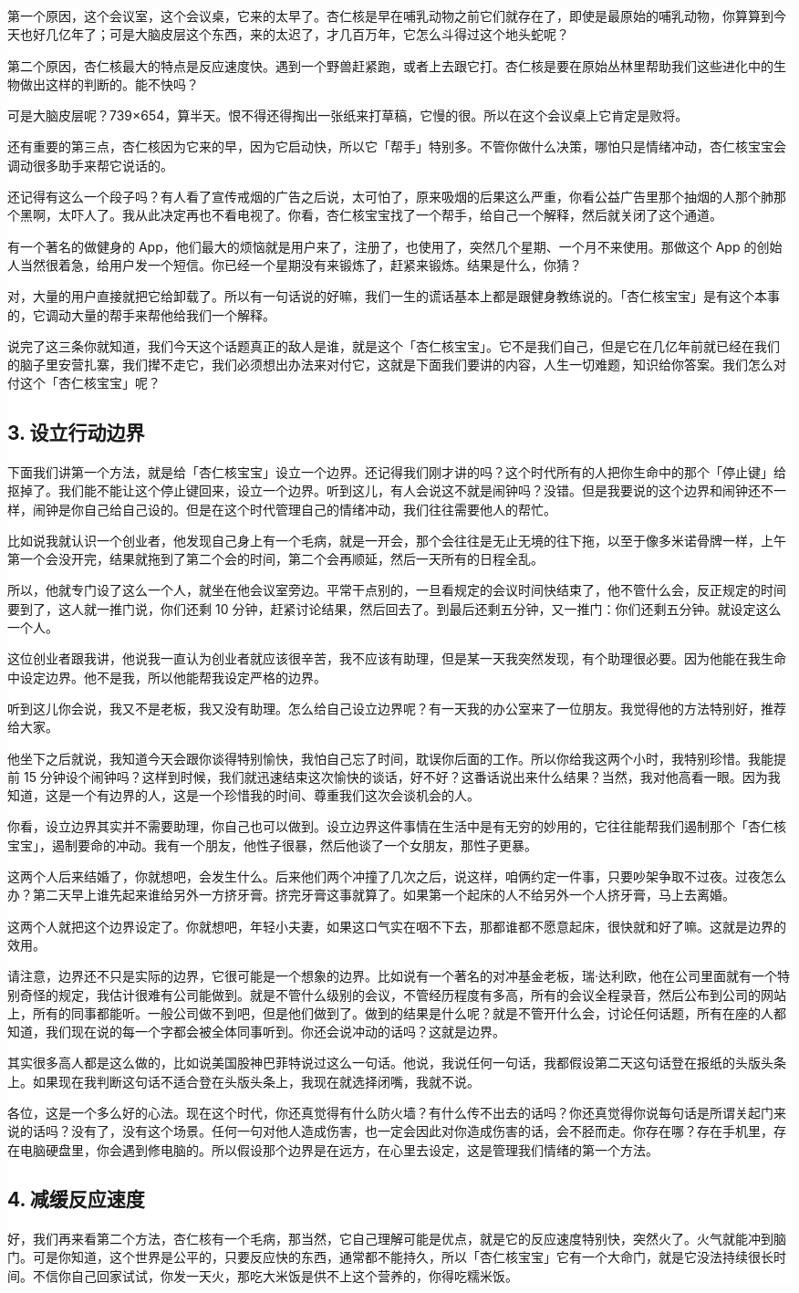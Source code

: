 第一个原因，这个会议室，这个会议桌，它来的太早了。杏仁核是早在哺乳动物之前它们就存在了，即使是最原始的哺乳动物，你算算到今天也好几亿年了；可是大脑皮层这个东西，来的太迟了，才几百万年，它怎么斗得过这个地头蛇呢？

第二个原因，杏仁核最大的特点是反应速度快。遇到一个野兽赶紧跑，或者上去跟它打。杏仁核是要在原始丛林里帮助我们这些进化中的生物做出这样的判断的。能不快吗？ 

可是大脑皮层呢？739×654，算半天。恨不得还得掏出一张纸来打草稿，它慢的很。所以在这个会议桌上它肯定是败将。

还有重要的第三点，杏仁核因为它来的早，因为它启动快，所以它「帮手」特别多。不管你做什么决策，哪怕只是情绪冲动，杏仁核宝宝会调动很多助手来帮它说话的。

还记得有这么一个段子吗？有人看了宣传戒烟的广告之后说，太可怕了，原来吸烟的后果这么严重，你看公益广告里那个抽烟的人那个肺那个黑啊，太吓人了。我从此决定再也不看电视了。你看，杏仁核宝宝找了一个帮手，给自己一个解释，然后就关闭了这个通道。

有一个著名的做健身的 App，他们最大的烦恼就是用户来了，注册了，也使用了，突然几个星期、一个月不来使用。那做这个 App 的创始人当然很着急，给用户发一个短信。你已经一个星期没有来锻炼了，赶紧来锻炼。结果是什么，你猜？

对，大量的用户直接就把它给卸载了。所以有一句话说的好嘛，我们一生的谎话基本上都是跟健身教练说的。「杏仁核宝宝」是有这个本事的，它调动大量的帮手来帮他给我们一个解释。

说完了这三条你就知道，我们今天这个话题真正的敌人是谁，就是这个「杏仁核宝宝」。它不是我们自己，但是它在几亿年前就已经在我们的脑子里安营扎寨，我们撵不走它，我们必须想出办法来对付它，这就是下面我们要讲的内容，人生一切难题，知识给你答案。我们怎么对付这个「杏仁核宝宝」呢？

## 3. 设立行动边界

下面我们讲第一个方法，就是给「杏仁核宝宝」设立一个边界。还记得我们刚才讲的吗？这个时代所有的人把你生命中的那个「停止键」给抠掉了。我们能不能让这个停止键回来，设立一个边界。听到这儿，有人会说这不就是闹钟吗？没错。但是我要说的这个边界和闹钟还不一样，闹钟是你自己给自己设的。但是在这个时代管理自己的情绪冲动，我们往往需要他人的帮忙。

比如说我就认识一个创业者，他发现自己身上有一个毛病，就是一开会，那个会往往是无止无境的往下拖，以至于像多米诺骨牌一样，上午第一个会没开完，结果就拖到了第二个会的时间，第二个会再顺延，然后一天所有的日程全乱。

所以，他就专门设了这么一个人，就坐在他会议室旁边。平常干点别的，一旦看规定的会议时间快结束了，他不管什么会，反正规定的时间要到了，这人就一推门说，你们还剩 10 分钟，赶紧讨论结果，然后回去了。到最后还剩五分钟，又一推门：你们还剩五分钟。就设定这么一个人。

这位创业者跟我讲，他说我一直认为创业者就应该很辛苦，我不应该有助理，但是某一天我突然发现，有个助理很必要。因为他能在我生命中设定边界。他不是我，所以他能帮我设定严格的边界。

听到这儿你会说，我又不是老板，我又没有助理。怎么给自己设立边界呢？有一天我的办公室来了一位朋友。我觉得他的方法特别好，推荐给大家。

他坐下之后就说，我知道今天会跟你谈得特别愉快，我怕自己忘了时间，耽误你后面的工作。所以你给我这两个小时，我特别珍惜。我能提前 15 分钟设个闹钟吗？这样到时候，我们就迅速结束这次愉快的谈话，好不好？这番话说出来什么结果？当然，我对他高看一眼。因为我知道，这是一个有边界的人，这是一个珍惜我的时间、尊重我们这次会谈机会的人。

你看，设立边界其实并不需要助理，你自己也可以做到。设立边界这件事情在生活中是有无穷的妙用的，它往往能帮我们遏制那个「杏仁核宝宝」，遏制要命的冲动。我有一个朋友，他性子很暴，然后他谈了一个女朋友，那性子更暴。

这两个人后来结婚了，你就想吧，会发生什么。后来他们两个冲撞了几次之后，说这样，咱俩约定一件事，只要吵架争取不过夜。过夜怎么办？第二天早上谁先起来谁给另外一方挤牙膏。挤完牙膏这事就算了。如果第一个起床的人不给另外一个人挤牙膏，马上去离婚。

这两个人就把这个边界设定了。你就想吧，年轻小夫妻，如果这口气实在咽不下去，那都谁都不愿意起床，很快就和好了嘛。这就是边界的效用。

请注意，边界还不只是实际的边界，它很可能是一个想象的边界。比如说有一个著名的对冲基金老板，瑞·达利欧，他在公司里面就有一个特别奇怪的规定，我估计很难有公司能做到。就是不管什么级别的会议，不管经历程度有多高，所有的会议全程录音，然后公布到公司的网站上，所有的同事都能听。一般公司做不到吧，但是他们做到了。做到的结果是什么呢？就是不管开什么会，讨论任何话题，所有在座的人都知道，我们现在说的每一个字都会被全体同事听到。你还会说冲动的话吗？这就是边界。

其实很多高人都是这么做的，比如说美国股神巴菲特说过这么一句话。他说，我说任何一句话，我都假设第二天这句话登在报纸的头版头条上。如果现在我判断这句话不适合登在头版头条上，我现在就选择闭嘴，我就不说。

各位，这是一个多么好的心法。现在这个时代，你还真觉得有什么防火墙？有什么传不出去的话吗？你还真觉得你说每句话是所谓关起门来说的话吗？没有了，没有这个场景。任何一句对他人造成伤害，也一定会因此对你造成伤害的话，会不胫而走。你存在哪？存在手机里，存在电脑硬盘里，你会遇到修电脑的。所以假设那个边界是在远方，在心里去设定，这是管理我们情绪的第一个方法。

## 4. 减缓反应速度

好，我们再来看第二个方法，杏仁核有一个毛病，那当然，它自己理解可能是优点，就是它的反应速度特别快，突然火了。火气就能冲到脑门。可是你知道，这个世界是公平的，只要反应快的东西，通常都不能持久，所以「杏仁核宝宝」它有一个大命门，就是它没法持续很长时间。不信你自己回家试试，你发一天火，那吃大米饭是供不上这个营养的，你得吃糯米饭。
